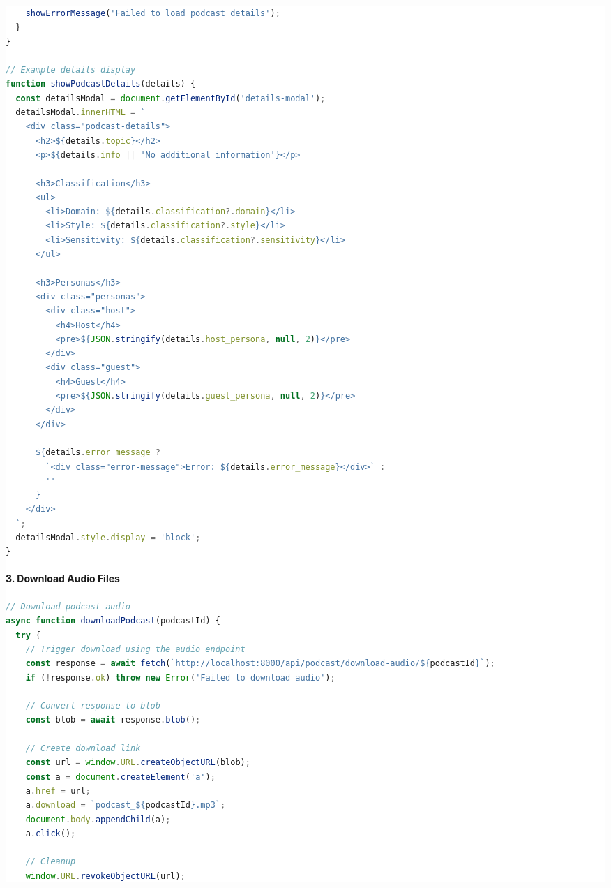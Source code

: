 ```javascript
    showErrorMessage('Failed to load podcast details');
  }
}

// Example details display
function showPodcastDetails(details) {
  const detailsModal = document.getElementById('details-modal');
  detailsModal.innerHTML = `
    <div class="podcast-details">
      <h2>${details.topic}</h2>
      <p>${details.info || 'No additional information'}</p>
      
      <h3>Classification</h3>
      <ul>
        <li>Domain: ${details.classification?.domain}</li>
        <li>Style: ${details.classification?.style}</li>
        <li>Sensitivity: ${details.classification?.sensitivity}</li>
      </ul>
      
      <h3>Personas</h3>
      <div class="personas">
        <div class="host">
          <h4>Host</h4>
          <pre>${JSON.stringify(details.host_persona, null, 2)}</pre>
        </div>
        <div class="guest">
          <h4>Guest</h4>
          <pre>${JSON.stringify(details.guest_persona, null, 2)}</pre>
        </div>
      </div>
      
      ${details.error_message ? 
        `<div class="error-message">Error: ${details.error_message}</div>` : 
        ''
      }
    </div>
  `;
  detailsModal.style.display = 'block';
}
```

#### 3. Download Audio Files
```javascript
// Download podcast audio
async function downloadPodcast(podcastId) {
  try {
    // Trigger download using the audio endpoint
    const response = await fetch(`http://localhost:8000/api/podcast/download-audio/${podcastId}`);
    if (!response.ok) throw new Error('Failed to download audio');
    
    // Convert response to blob
    const blob = await response.blob();
    
    // Create download link
    const url = window.URL.createObjectURL(blob);
    const a = document.createElement('a');
    a.href = url;
    a.download = `podcast_${podcastId}.mp3`;
    document.body.appendChild(a);
    a.click();
    
    // Cleanup
    window.URL.revokeObjectURL(url);
```